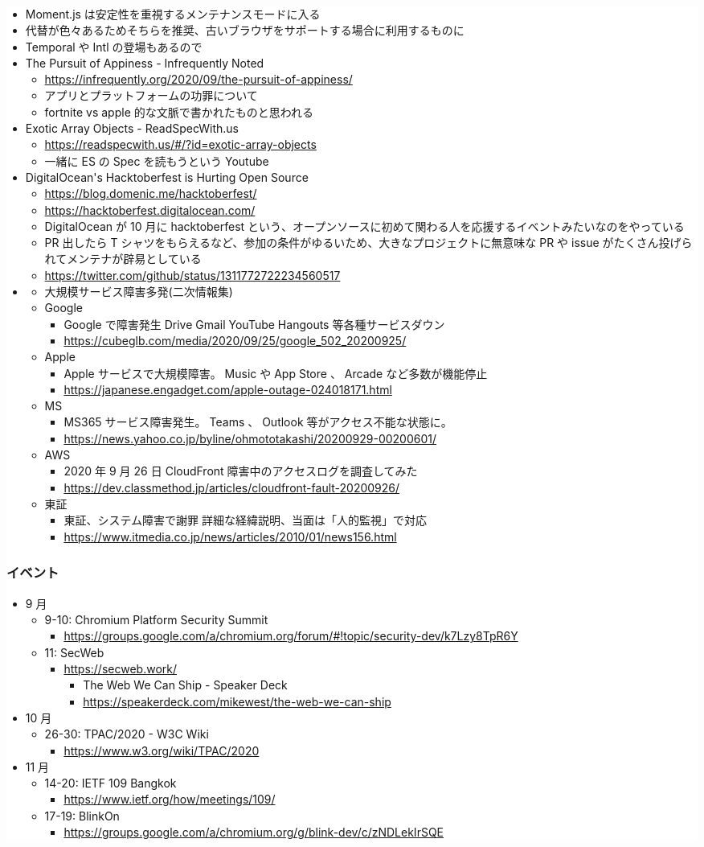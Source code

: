   - Moment.js は安定性を重視するメンテナンスモードに入る
  - 代替が色々あるためそちらを推奨、古いブラウザをサポートする場合に利用するものに
  - Temporal や Intl の登場もあるので
- The Pursuit of Appiness - Infrequently Noted
  - <https://infrequently.org/2020/09/the-pursuit-of-appiness/>
  - アプリとプラットフォームの功罪について
  - fortnite vs apple 的な文脈で書かれたものと思われる
- Exotic Array Objects - ReadSpecWith.us
  - <https://readspecwith.us/#/?id=exotic-array-objects>
  - 一緒に ES の Spec を読もうという Youtube
- DigitalOcean's Hacktoberfest is Hurting Open Source
  - <https://blog.domenic.me/hacktoberfest/>
  - <https://hacktoberfest.digitalocean.com/>
  - DigitalOcean が 10 月に hacktoberfest という、オープンソースに初めて関わる人を応援するイベントみたいなのをやっている
  - PR 出したら T シャツをもらえるなど、参加の条件がゆるいため、大きなプロジェクトに無意味な PR や issue がたくさん投げられてメンテナが辟易としている
  - <https://twitter.com/github/status/1311772722234560517>
- * 大規模サービス障害多発(二次情報集)
  - Google
    - Google で障害発生 Drive Gmail YouTube Hangouts 等各種サービスダウン
    - <https://cubeglb.com/media/2020/09/25/google_502_20200925/>
  - Apple
    - Apple サービスで大規模障害。 Music や App Store 、 Arcade など多数が機能停止
    - <https://japanese.engadget.com/apple-outage-024018171.html>
  - MS
    - MS365 サービス障害発生。 Teams 、 Outlook 等がアクセス不能な状態に。
    - <https://news.yahoo.co.jp/byline/ohmototakashi/20200929-00200601/>
  - AWS
    - 2020 年 9 月 26 日 CloudFront 障害中のアクセスログを調査してみた
    - <https://dev.classmethod.jp/articles/cloudfront-fault-20200926/>
  - 東証
    - 東証、システム障害で謝罪 詳細な経緯説明、当面は「人的監視」で対応
    - <https://www.itmedia.co.jp/news/articles/2010/01/news156.html>


### イベント

- 9 月
  - 9-10: Chromium Platform Security Summit
    - <https://groups.google.com/a/chromium.org/forum/#!topic/security-dev/k7Lzy8TpR6Y>
  - 11: SecWeb
    - <https://secweb.work/>
      - The Web We Can Ship - Speaker Deck
      - <https://speakerdeck.com/mikewest/the-web-we-can-ship>
- 10 月
  - 26-30: TPAC/2020 - W3C Wiki
    - <https://www.w3.org/wiki/TPAC/2020>
- 11 月
  - 14-20: IETF 109 Bangkok
    - <https://www.ietf.org/how/meetings/109/>
  - 17-19: BlinkOn
    - <https://groups.google.com/a/chromium.org/g/blink-dev/c/zNDLekIrSQE>
